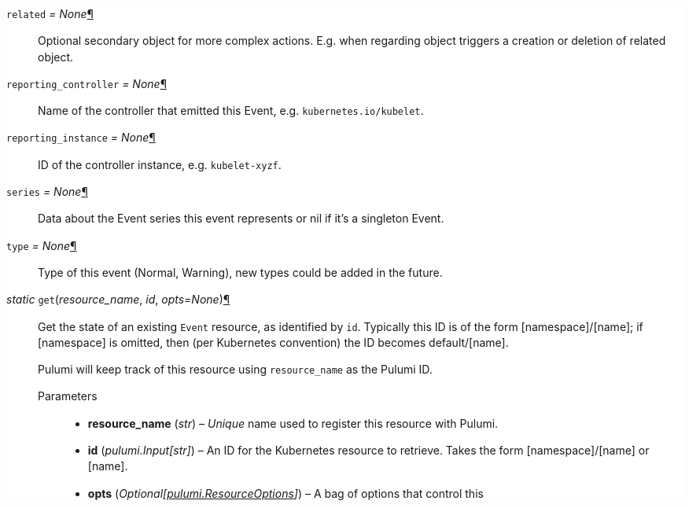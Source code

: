 <dl class="attribute">
<dt id="pulumi_kubernetes.events.v1beta1.Event.related">
<code class="sig-name descname">related</code><em class="property"> = None</em><a class="headerlink" href="#pulumi_kubernetes.events.v1beta1.Event.related" title="Permalink to this definition">¶</a></dt>
<dd><p>Optional secondary object for more complex actions. E.g. when regarding object triggers a
creation or deletion of related object.</p>
</dd></dl>

<dl class="attribute">
<dt id="pulumi_kubernetes.events.v1beta1.Event.reporting_controller">
<code class="sig-name descname">reporting_controller</code><em class="property"> = None</em><a class="headerlink" href="#pulumi_kubernetes.events.v1beta1.Event.reporting_controller" title="Permalink to this definition">¶</a></dt>
<dd><p>Name of the controller that emitted this Event, e.g. <code class="docutils literal notranslate"><span class="pre">kubernetes.io/kubelet</span></code>.</p>
</dd></dl>

<dl class="attribute">
<dt id="pulumi_kubernetes.events.v1beta1.Event.reporting_instance">
<code class="sig-name descname">reporting_instance</code><em class="property"> = None</em><a class="headerlink" href="#pulumi_kubernetes.events.v1beta1.Event.reporting_instance" title="Permalink to this definition">¶</a></dt>
<dd><p>ID of the controller instance, e.g. <code class="docutils literal notranslate"><span class="pre">kubelet-xyzf</span></code>.</p>
</dd></dl>

<dl class="attribute">
<dt id="pulumi_kubernetes.events.v1beta1.Event.series">
<code class="sig-name descname">series</code><em class="property"> = None</em><a class="headerlink" href="#pulumi_kubernetes.events.v1beta1.Event.series" title="Permalink to this definition">¶</a></dt>
<dd><p>Data about the Event series this event represents or nil if it’s a singleton Event.</p>
</dd></dl>

<dl class="attribute">
<dt id="pulumi_kubernetes.events.v1beta1.Event.type">
<code class="sig-name descname">type</code><em class="property"> = None</em><a class="headerlink" href="#pulumi_kubernetes.events.v1beta1.Event.type" title="Permalink to this definition">¶</a></dt>
<dd><p>Type of this event (Normal, Warning), new types could be added in the future.</p>
</dd></dl>

<dl class="method">
<dt id="pulumi_kubernetes.events.v1beta1.Event.get">
<em class="property">static </em><code class="sig-name descname">get</code><span class="sig-paren">(</span><em class="sig-param">resource_name</em>, <em class="sig-param">id</em>, <em class="sig-param">opts=None</em><span class="sig-paren">)</span><a class="headerlink" href="#pulumi_kubernetes.events.v1beta1.Event.get" title="Permalink to this definition">¶</a></dt>
<dd><p>Get the state of an existing <code class="docutils literal notranslate"><span class="pre">Event</span></code> resource, as identified by <code class="docutils literal notranslate"><span class="pre">id</span></code>.
Typically this ID  is of the form [namespace]/[name]; if [namespace] is omitted,
then (per Kubernetes convention) the ID becomes default/[name].</p>
<p>Pulumi will keep track of this resource using <code class="docutils literal notranslate"><span class="pre">resource_name</span></code> as the Pulumi ID.</p>
<dl class="field-list simple">
<dt class="field-odd">Parameters</dt>
<dd class="field-odd"><ul class="simple">
<li><p><strong>resource_name</strong> (<em>str</em>) – <em>Unique</em> name used to register this resource with Pulumi.</p></li>
<li><p><strong>id</strong> (<em>pulumi.Input</em><em>[</em><em>str</em><em>]</em>) – An ID for the Kubernetes resource to retrieve.
Takes the form [namespace]/[name] or [name].</p></li>
<li><p><strong>opts</strong> (<em>Optional</em><em>[</em><a class="reference internal" href="../../../pulumi/#pulumi.ResourceOptions" title="pulumi.ResourceOptions"><em>pulumi.ResourceOptions</em></a><em>]</em>) – A bag of options that control this